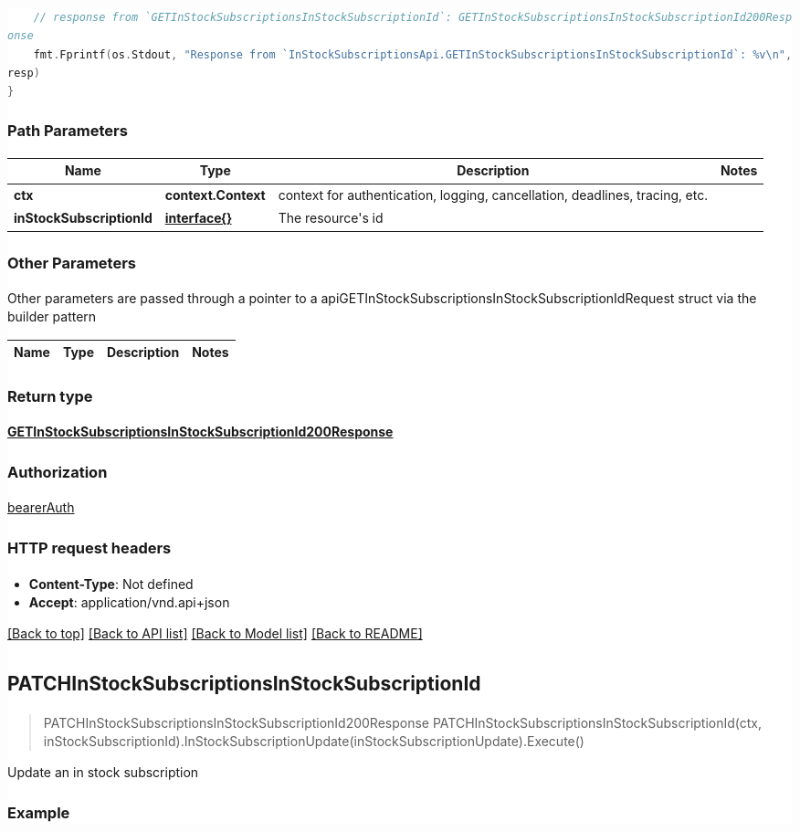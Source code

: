 ```go
    // response from `GETInStockSubscriptionsInStockSubscriptionId`: GETInStockSubscriptionsInStockSubscriptionId200Response
    fmt.Fprintf(os.Stdout, "Response from `InStockSubscriptionsApi.GETInStockSubscriptionsInStockSubscriptionId`: %v\n", resp)
}
```

### Path Parameters


Name | Type | Description  | Notes
------------- | ------------- | ------------- | -------------
**ctx** | **context.Context** | context for authentication, logging, cancellation, deadlines, tracing, etc.
**inStockSubscriptionId** | [**interface{}**](.md) | The resource&#39;s id | 

### Other Parameters

Other parameters are passed through a pointer to a apiGETInStockSubscriptionsInStockSubscriptionIdRequest struct via the builder pattern


Name | Type | Description  | Notes
------------- | ------------- | ------------- | -------------


### Return type

[**GETInStockSubscriptionsInStockSubscriptionId200Response**](GETInStockSubscriptionsInStockSubscriptionId200Response.md)

### Authorization

[bearerAuth](../README.md#bearerAuth)

### HTTP request headers

- **Content-Type**: Not defined
- **Accept**: application/vnd.api+json

[[Back to top]](#) [[Back to API list]](../README.md#documentation-for-api-endpoints)
[[Back to Model list]](../README.md#documentation-for-models)
[[Back to README]](../README.md)


## PATCHInStockSubscriptionsInStockSubscriptionId

> PATCHInStockSubscriptionsInStockSubscriptionId200Response PATCHInStockSubscriptionsInStockSubscriptionId(ctx, inStockSubscriptionId).InStockSubscriptionUpdate(inStockSubscriptionUpdate).Execute()

Update an in stock subscription



### Example
